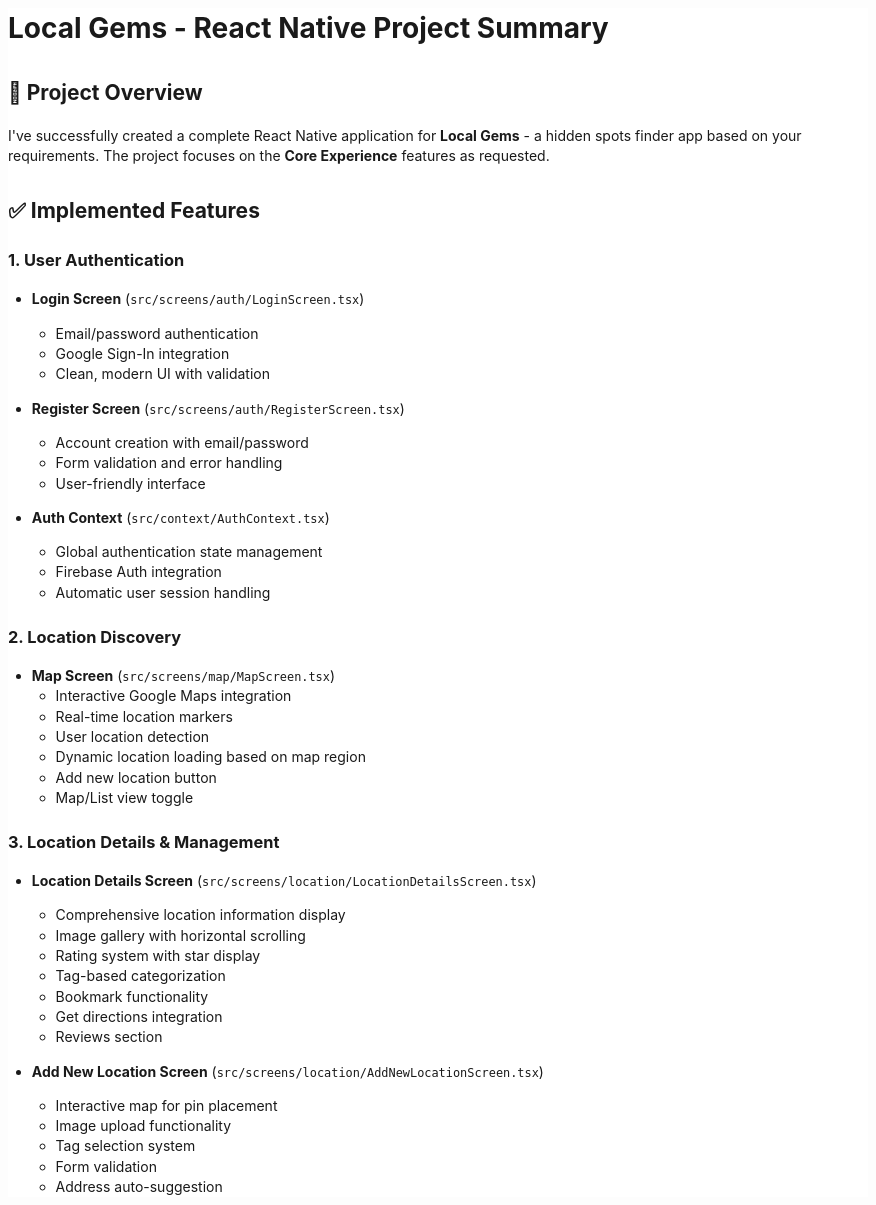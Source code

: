 # Local Gems - React Native Project Summary

## 🎯 Project Overview
I've successfully created a complete React Native application for **Local Gems** - a hidden spots finder app based on your requirements. The project focuses on the **Core Experience** features as requested.

## ✅ Implemented Features

### 1. User Authentication
- **Login Screen** (`src/screens/auth/LoginScreen.tsx`)
  - Email/password authentication
  - Google Sign-In integration
  - Clean, modern UI with validation

- **Register Screen** (`src/screens/auth/RegisterScreen.tsx`)
  - Account creation with email/password
  - Form validation and error handling
  - User-friendly interface

- **Auth Context** (`src/context/AuthContext.tsx`)
  - Global authentication state management
  - Firebase Auth integration
  - Automatic user session handling

### 2. Location Discovery
- **Map Screen** (`src/screens/map/MapScreen.tsx`)
  - Interactive Google Maps integration
  - Real-time location markers
  - User location detection
  - Dynamic location loading based on map region
  - Add new location button
  - Map/List view toggle

### 3. Location Details & Management
- **Location Details Screen** (`src/screens/location/LocationDetailsScreen.tsx`)
  - Comprehensive location information display
  - Image gallery with horizontal scrolling
  - Rating system with star display
  - Tag-based categorization
  - Bookmark functionality
  - Get directions integration
  - Reviews section

- **Add New Location Screen** (`src/screens/location/AddNewLocationScreen.tsx`)
  - Interactive map for pin placement
  - Image upload functionality
  - Tag selection system
  - Form validation
  - Address auto-suggestion
